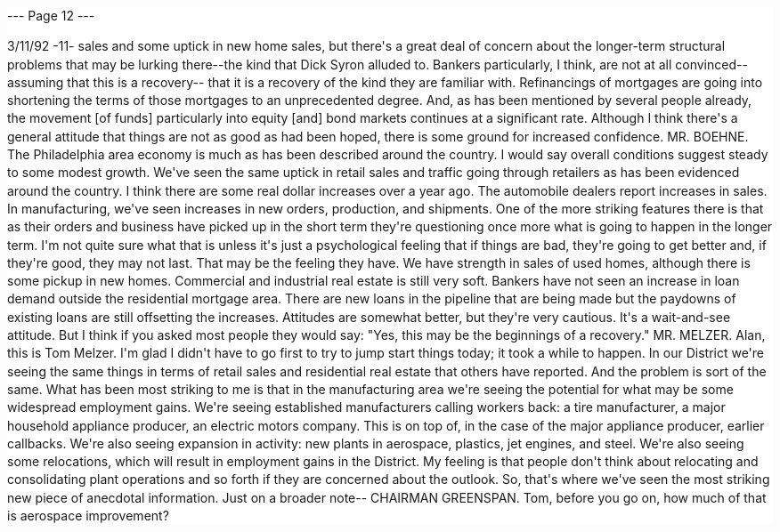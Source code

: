 --- Page 12 ---

3/11/92 -11-
sales and some uptick in new home sales, but there's a great deal of
concern about the longer-term structural problems that may be lurking
there--the kind that Dick Syron alluded to. Bankers particularly, I
think, are not at all convinced--assuming that this is a recovery--
that it is a recovery of the kind they are familiar with.
Refinancings of mortgages are going into shortening the terms of those
mortgages to an unprecedented degree. And, as has been mentioned by
several people already, the movement [of funds] particularly into
equity [and] bond markets continues at a significant rate. Although I
think there's a general attitude that things are not as good as had
been hoped, there is some ground for increased confidence.
MR. BOEHNE. The Philadelphia area economy is much as has
been described around the country. I would say overall conditions
suggest steady to some modest growth. We've seen the same uptick in
retail sales and traffic going through retailers as has been evidenced
around the country. I think there are some real dollar increases over
a year ago. The automobile dealers report increases in sales. In
manufacturing, we've seen increases in new orders, production, and
shipments. One of the more striking features there is that as their
orders and business have picked up in the short term they're
questioning once more what is going to happen in the longer term. I'm
not quite sure what that is unless it's just a psychological feeling
that if things are bad, they're going to get better and, if they're
good, they may not last. That may be the feeling they have. We have
strength in sales of used homes, although there is some pickup in new
homes. Commercial and industrial real estate is still very soft.
Bankers have not seen an increase in loan demand outside the
residential mortgage area. There are new loans in the pipeline that
are being made but the paydowns of existing loans are still offsetting
the increases. Attitudes are somewhat better, but they're very
cautious. It's a wait-and-see attitude. But I think if you asked
most people they would say: "Yes, this may be the beginnings of a
recovery."
MR. MELZER. Alan, this is Tom Melzer. I'm glad I didn't
have to go first to try to jump start things today; it took a while to
happen. In our District we're seeing the same things in terms of
retail sales and residential real estate that others have reported.
And the problem is sort of the same. What has been most striking to
me is that in the manufacturing area we're seeing the potential for
what may be some widespread employment gains. We're seeing
established manufacturers calling workers back: a tire manufacturer,
a major household appliance producer, an electric motors company.
This is on top of, in the case of the major appliance producer,
earlier callbacks. We're also seeing expansion in activity: new
plants in aerospace, plastics, jet engines, and steel. We're also
seeing some relocations, which will result in employment gains in the
District. My feeling is that people don't think about relocating and
consolidating plant operations and so forth if they are concerned
about the outlook. So, that's where we've seen the most striking new
piece of anecdotal information. Just on a broader note--
CHAIRMAN GREENSPAN. Tom, before you go on, how much of that
is aerospace improvement?
